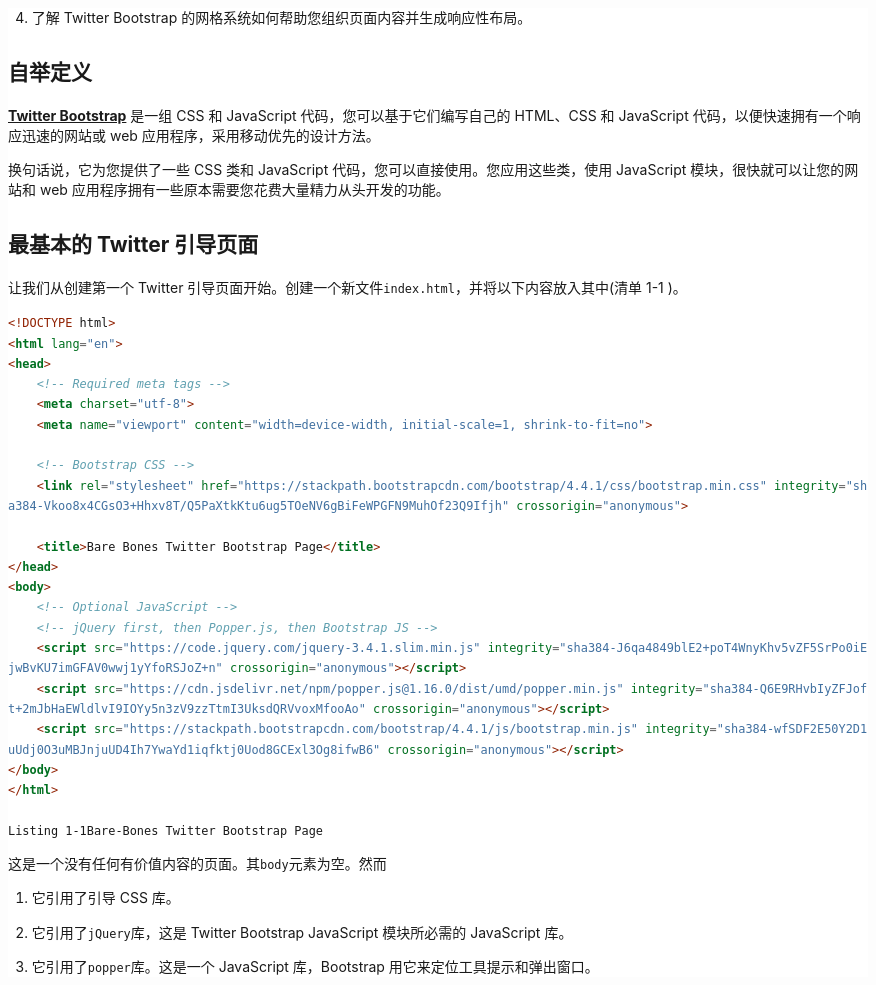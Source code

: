 4.  了解 Twitter Bootstrap 的网格系统如何帮助您组织页面内容并生成响应性布局。

## 自举定义

[**Twitter Bootstrap**](http://getbootstrap.com/) 是一组 CSS 和 JavaScript 代码，您可以基于它们编写自己的 HTML、CSS 和 JavaScript 代码，以便快速拥有一个响应迅速的网站或 web 应用程序，采用移动优先的设计方法。

换句话说，它为您提供了一些 CSS 类和 JavaScript 代码，您可以直接使用。您应用这些类，使用 JavaScript 模块，很快就可以让您的网站和 web 应用程序拥有一些原本需要您花费大量精力从头开发的功能。

## 最基本的 Twitter 引导页面

让我们从创建第一个 Twitter 引导页面开始。创建一个新文件`index.html`，并将以下内容放入其中(清单 1-1 )。

```html
<!DOCTYPE html>
<html lang="en">
<head>
    <!-- Required meta tags -->
    <meta charset="utf-8">
    <meta name="viewport" content="width=device-width, initial-scale=1, shrink-to-fit=no">

    <!-- Bootstrap CSS -->
    <link rel="stylesheet" href="https://stackpath.bootstrapcdn.com/bootstrap/4.4.1/css/bootstrap.min.css" integrity="sha384-Vkoo8x4CGsO3+Hhxv8T/Q5PaXtkKtu6ug5TOeNV6gBiFeWPGFN9MuhOf23Q9Ifjh" crossorigin="anonymous">

    <title>Bare Bones Twitter Bootstrap Page</title>
</head>
<body>
    <!-- Optional JavaScript -->
    <!-- jQuery first, then Popper.js, then Bootstrap JS -->
    <script src="https://code.jquery.com/jquery-3.4.1.slim.min.js" integrity="sha384-J6qa4849blE2+poT4WnyKhv5vZF5SrPo0iEjwBvKU7imGFAV0wwj1yYfoRSJoZ+n" crossorigin="anonymous"></script>
    <script src="https://cdn.jsdelivr.net/npm/popper.js@1.16.0/dist/umd/popper.min.js" integrity="sha384-Q6E9RHvbIyZFJoft+2mJbHaEWldlvI9IOYy5n3zV9zzTtmI3UksdQRVvoxMfooAo" crossorigin="anonymous"></script>
    <script src="https://stackpath.bootstrapcdn.com/bootstrap/4.4.1/js/bootstrap.min.js" integrity="sha384-wfSDF2E50Y2D1uUdj0O3uMBJnjuUD4Ih7YwaYd1iqfktj0Uod8GCExl3Og8ifwB6" crossorigin="anonymous"></script>
</body>
</html>

Listing 1-1Bare-Bones Twitter Bootstrap Page

```

这是一个没有任何有价值内容的页面。其`body`元素为空。然而

1.  它引用了引导 CSS 库。

2.  它引用了`jQuery`库，这是 Twitter Bootstrap JavaScript 模块所必需的 JavaScript 库。

3.  它引用了`popper`库。这是一个 JavaScript 库，Bootstrap 用它来定位工具提示和弹出窗口。

